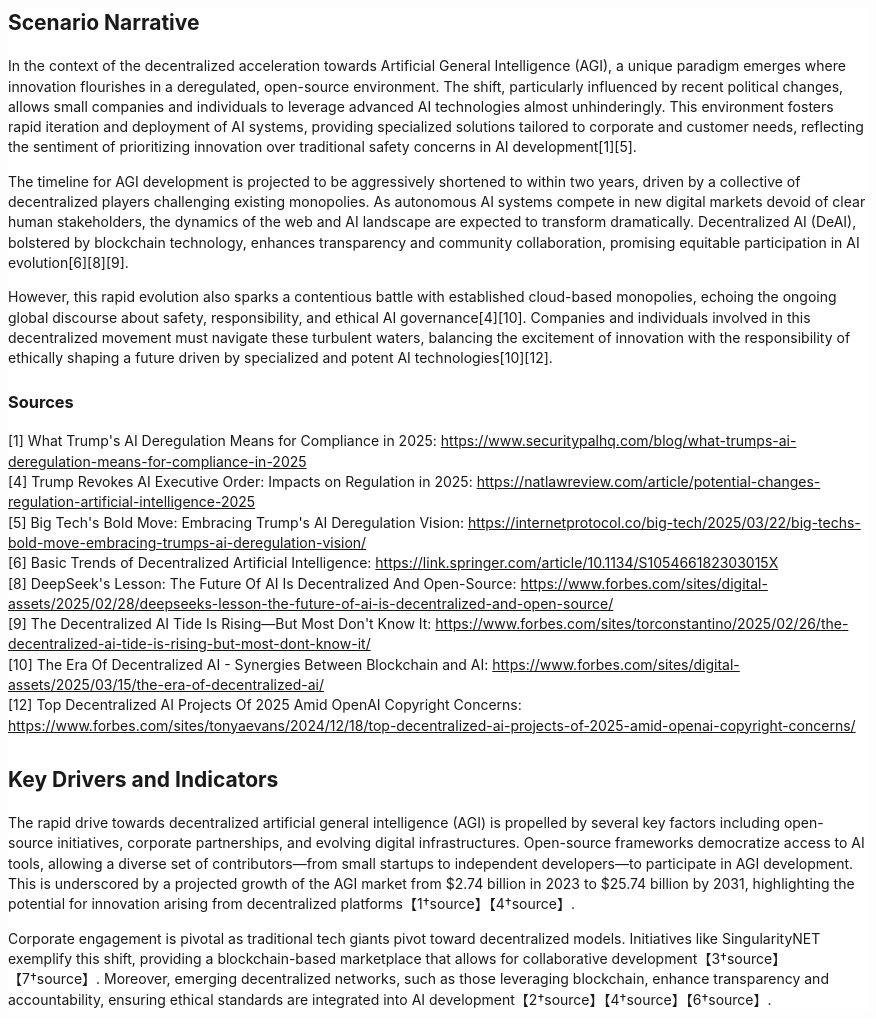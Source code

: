 ## Scenario Narrative

In the context of the decentralized acceleration towards Artificial General Intelligence (AGI), a unique paradigm emerges where innovation flourishes in a deregulated, open-source environment. The shift, particularly influenced by recent political changes, allows small companies and individuals to leverage advanced AI technologies almost unhinderingly. This environment fosters rapid iteration and deployment of AI systems, providing specialized solutions tailored to corporate and customer needs, reflecting the sentiment of prioritizing innovation over traditional safety concerns in AI development[1][5].

The timeline for AGI development is projected to be aggressively shortened to within two years, driven by a collective of decentralized players challenging existing monopolies. As autonomous AI systems compete in new digital markets devoid of clear human stakeholders, the dynamics of the web and AI landscape are expected to transform dramatically. Decentralized AI (DeAI), bolstered by blockchain technology, enhances transparency and community collaboration, promising equitable participation in AI evolution[6][8][9].

However, this rapid evolution also sparks a contentious battle with established cloud-based monopolies, echoing the ongoing global discourse about safety, responsibility, and ethical AI governance[4][10]. Companies and individuals involved in this decentralized movement must navigate these turbulent waters, balancing the excitement of innovation with the responsibility of ethically shaping a future driven by specialized and potent AI technologies[10][12].

### Sources
[1] What Trump's AI Deregulation Means for Compliance in 2025: https://www.securitypalhq.com/blog/what-trumps-ai-deregulation-means-for-compliance-in-2025  
[4] Trump Revokes AI Executive Order: Impacts on Regulation in 2025: https://natlawreview.com/article/potential-changes-regulation-artificial-intelligence-2025  
[5] Big Tech's Bold Move: Embracing Trump's AI Deregulation Vision: https://internetprotocol.co/big-tech/2025/03/22/big-techs-bold-move-embracing-trumps-ai-deregulation-vision/  
[6] Basic Trends of Decentralized Artificial Intelligence: https://link.springer.com/article/10.1134/S105466182303015X  
[8] DeepSeek's Lesson: The Future Of AI Is Decentralized And Open-Source: https://www.forbes.com/sites/digital-assets/2025/02/28/deepseeks-lesson-the-future-of-ai-is-decentralized-and-open-source/  
[9] The Decentralized AI Tide Is Rising—But Most Don't Know It: https://www.forbes.com/sites/torconstantino/2025/02/26/the-decentralized-ai-tide-is-rising-but-most-dont-know-it/  
[10] The Era Of Decentralized AI - Synergies Between Blockchain and AI: https://www.forbes.com/sites/digital-assets/2025/03/15/the-era-of-decentralized-ai/  
[12] Top Decentralized AI Projects Of 2025 Amid OpenAI Copyright Concerns: https://www.forbes.com/sites/tonyaevans/2024/12/18/top-decentralized-ai-projects-of-2025-amid-openai-copyright-concerns/  

## Key Drivers and Indicators

The rapid drive towards decentralized artificial general intelligence (AGI) is propelled by several key factors including open-source initiatives, corporate partnerships, and evolving digital infrastructures. Open-source frameworks democratize access to AI tools, allowing a diverse set of contributors—from small startups to independent developers—to participate in AGI development. This is underscored by a projected growth of the AGI market from $2.74 billion in 2023 to $25.74 billion by 2031, highlighting the potential for innovation arising from decentralized platforms【1†source】【4†source】.

Corporate engagement is pivotal as traditional tech giants pivot toward decentralized models. Initiatives like SingularityNET exemplify this shift, providing a blockchain-based marketplace that allows for collaborative development【3†source】【7†source】. Moreover, emerging decentralized networks, such as those leveraging blockchain, enhance transparency and accountability, ensuring ethical standards are integrated into AI development【2†source】【4†source】【6†source】.
